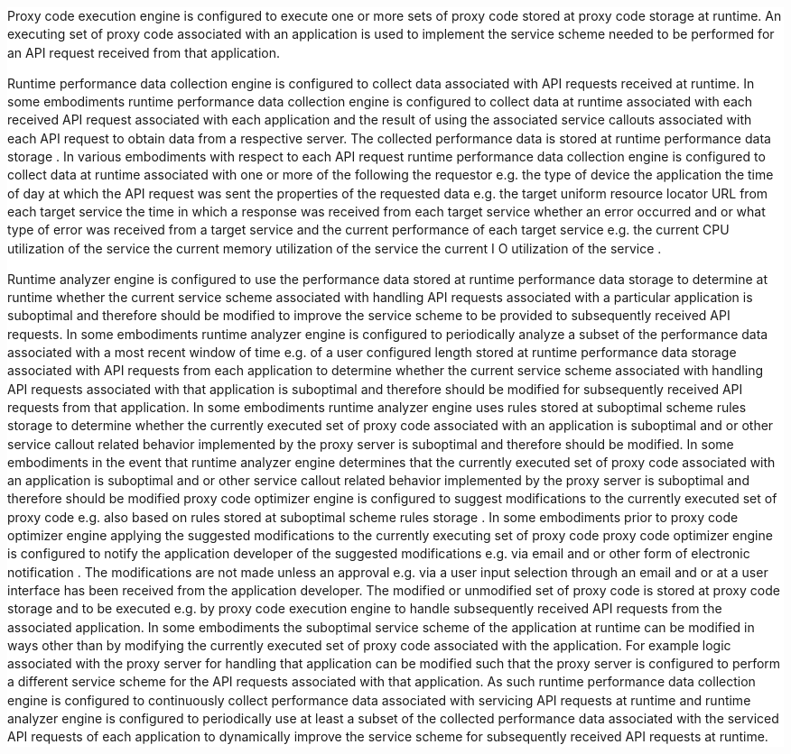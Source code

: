 Proxy code execution engine is configured to execute one or more sets of proxy code stored at proxy code storage at runtime. An executing set of proxy code associated with an application is used to implement the service scheme needed to be performed for an API request received from that application.

Runtime performance data collection engine is configured to collect data associated with API requests received at runtime. In some embodiments runtime performance data collection engine is configured to collect data at runtime associated with each received API request associated with each application and the result of using the associated service callouts associated with each API request to obtain data from a respective server. The collected performance data is stored at runtime performance data storage . In various embodiments with respect to each API request runtime performance data collection engine is configured to collect data at runtime associated with one or more of the following the requestor e.g. the type of device the application the time of day at which the API request was sent the properties of the requested data e.g. the target uniform resource locator URL from each target service the time in which a response was received from each target service whether an error occurred and or what type of error was received from a target service and the current performance of each target service e.g. the current CPU utilization of the service the current memory utilization of the service the current I O utilization of the service .

Runtime analyzer engine is configured to use the performance data stored at runtime performance data storage to determine at runtime whether the current service scheme associated with handling API requests associated with a particular application is suboptimal and therefore should be modified to improve the service scheme to be provided to subsequently received API requests. In some embodiments runtime analyzer engine is configured to periodically analyze a subset of the performance data associated with a most recent window of time e.g. of a user configured length stored at runtime performance data storage associated with API requests from each application to determine whether the current service scheme associated with handling API requests associated with that application is suboptimal and therefore should be modified for subsequently received API requests from that application. In some embodiments runtime analyzer engine uses rules stored at suboptimal scheme rules storage to determine whether the currently executed set of proxy code associated with an application is suboptimal and or other service callout related behavior implemented by the proxy server is suboptimal and therefore should be modified. In some embodiments in the event that runtime analyzer engine determines that the currently executed set of proxy code associated with an application is suboptimal and or other service callout related behavior implemented by the proxy server is suboptimal and therefore should be modified proxy code optimizer engine is configured to suggest modifications to the currently executed set of proxy code e.g. also based on rules stored at suboptimal scheme rules storage . In some embodiments prior to proxy code optimizer engine applying the suggested modifications to the currently executing set of proxy code proxy code optimizer engine is configured to notify the application developer of the suggested modifications e.g. via email and or other form of electronic notification . The modifications are not made unless an approval e.g. via a user input selection through an email and or at a user interface has been received from the application developer. The modified or unmodified set of proxy code is stored at proxy code storage and to be executed e.g. by proxy code execution engine to handle subsequently received API requests from the associated application. In some embodiments the suboptimal service scheme of the application at runtime can be modified in ways other than by modifying the currently executed set of proxy code associated with the application. For example logic associated with the proxy server for handling that application can be modified such that the proxy server is configured to perform a different service scheme for the API requests associated with that application. As such runtime performance data collection engine is configured to continuously collect performance data associated with servicing API requests at runtime and runtime analyzer engine is configured to periodically use at least a subset of the collected performance data associated with the serviced API requests of each application to dynamically improve the service scheme for subsequently received API requests at runtime.
